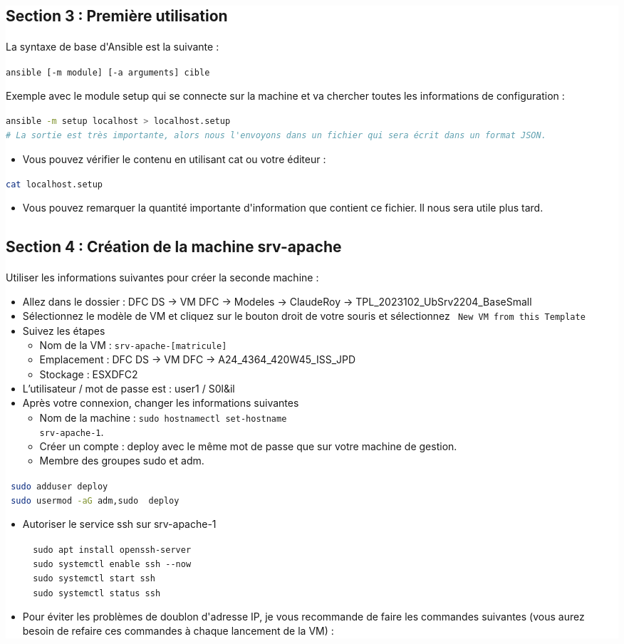 
## Section 3 : Première utilisation 

La syntaxe de base d'Ansible est la suivante :

```
ansible [-m module] [-a arguments] cible
```

Exemple avec le module setup qui se connecte sur la machine et va chercher toutes les informations de configuration :

```bash
ansible -m setup localhost > localhost.setup 
# La sortie est très importante, alors nous l'envoyons dans un fichier qui sera écrit dans un format JSON.
```
- Vous pouvez vérifier le contenu en utilisant cat ou votre éditeur : 

```bash
cat localhost.setup 
```
- Vous pouvez remarquer la quantité importante d'information que contient ce fichier. ll nous sera utile plus tard.
## Section 4 : Création de la machine srv-apache

Utiliser les informations suivantes pour créer la seconde machine :

- Allez dans le dossier : DFC DS -> VM DFC -> Modeles -> ClaudeRoy -> TPL\_2023102\_UbSrv2204_BaseSmall
- Sélectionnez le modèle de VM et cliquez sur le bouton droit de votre souris et sélectionnez <code> New VM from this Template</code>
- Suivez les étapes 
    - Nom de la VM : `srv-apache-[matricule]`
    - Emplacement : DFC DS -> VM DFC -> A24\_4364\_420W45\_ISS\_JPD
    - Stockage : ESXDFC2
- L’utilisateur / mot de passe est : user1 / S0l&il   
- Après votre connexion, changer les informations suivantes 
    - Nom de la machine : <code>sudo hostnamectl set-hostname srv-apache-1</code>.
    - Créer un compte : deploy avec le même mot de passe que sur votre machine de gestion.
    - Membre des groupes sudo et adm.


```bash
 sudo adduser deploy 
 sudo usermod -aG adm,sudo  deploy
```

- Autoriser le service ssh sur srv-apache-1

        sudo apt install openssh-server
        sudo systemctl enable ssh --now
        sudo systemctl start ssh
        sudo systemctl status ssh

- Pour éviter les problèmes de doublon d'adresse IP, je vous recommande de faire les commandes suivantes (vous aurez besoin de refaire ces commandes à chaque lancement de la VM) :
